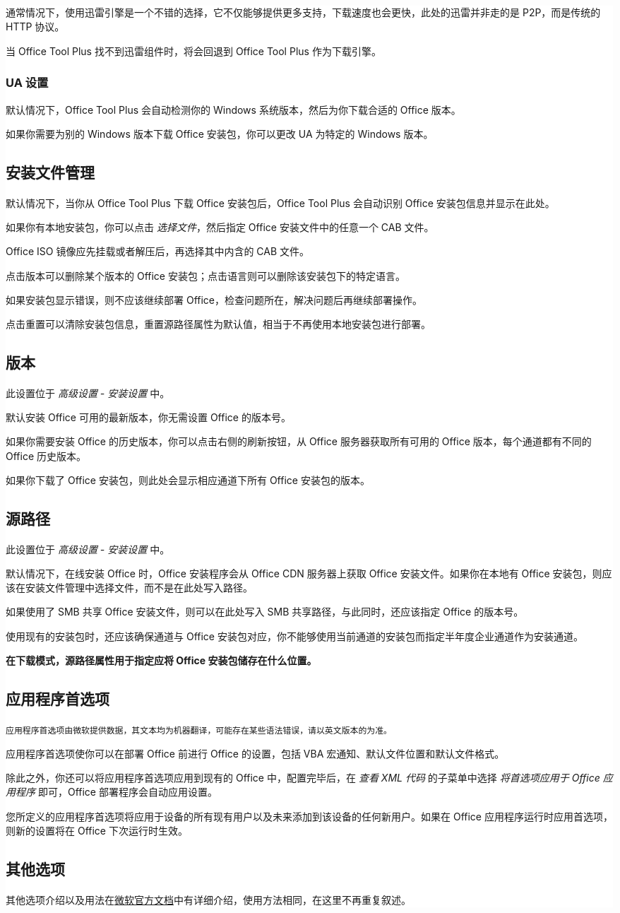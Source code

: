 通常情况下，使用迅雷引擎是一个不错的选择，它不仅能够提供更多支持，下载速度也会更快，此处的迅雷并非走的是 P2P，而是传统的 HTTP 协议。

当 Office Tool Plus 找不到迅雷组件时，将会回退到 Office Tool Plus 作为下载引擎。

### UA 设置

默认情况下，Office Tool Plus 会自动检测你的 Windows 系统版本，然后为你下载合适的 Office 版本。

如果你需要为别的 Windows 版本下载 Office 安装包，你可以更改 UA 为特定的 Windows 版本。

## 安装文件管理

默认情况下，当你从 Office Tool Plus 下载 Office 安装包后，Office Tool Plus 会自动识别 Office 安装包信息并显示在此处。

如果你有本地安装包，你可以点击 *选择文件*，然后指定 Office 安装文件中的任意一个 CAB 文件。

Office ISO 镜像应先挂载或者解压后，再选择其中内含的 CAB 文件。

点击版本可以删除某个版本的 Office 安装包；点击语言则可以删除该安装包下的特定语言。

如果安装包显示错误，则不应该继续部署 Office，检查问题所在，解决问题后再继续部署操作。

点击重置可以清除安装包信息，重置源路径属性为默认值，相当于不再使用本地安装包进行部署。

## 版本

此设置位于 *高级设置 - 安装设置* 中。

默认安装 Office 可用的最新版本，你无需设置 Office 的版本号。

如果你需要安装 Office 的历史版本，你可以点击右侧的刷新按钮，从 Office 服务器获取所有可用的 Office 版本，每个通道都有不同的 Office 历史版本。

如果你下载了 Office 安装包，则此处会显示相应通道下所有 Office 安装包的版本。

## 源路径

此设置位于 *高级设置 - 安装设置* 中。

默认情况下，在线安装 Office 时，Office 安装程序会从 Office CDN 服务器上获取 Office 安装文件。如果你在本地有 Office 安装包，则应该在安装文件管理中选择文件，而不是在此处写入路径。

如果使用了 SMB 共享 Office 安装文件，则可以在此处写入 SMB 共享路径，与此同时，还应该指定 Office 的版本号。

使用现有的安装包时，还应该确保通道与 Office 安装包对应，你不能够使用当前通道的安装包而指定半年度企业通道作为安装通道。

**在下载模式，源路径属性用于指定应将 Office 安装包储存在什么位置。**

## 应用程序首选项

`应用程序首选项由微软提供数据，其文本均为机器翻译，可能存在某些语法错误，请以英文版本的为准。`

应用程序首选项使你可以在部署 Office 前进行 Office 的设置，包括 VBA 宏通知、默认文件位置和默认文件格式。

除此之外，你还可以将应用程序首选项应用到现有的 Office 中，配置完毕后，在 *查看 XML 代码* 的子菜单中选择 *将首选项应用于 Office 应用程序* 即可，Office 部署程序会自动应用设置。

您所定义的应用程序首选项将应用于设备的所有现有用户以及未来添加到该设备的任何新用户。如果在 Office 应用程序运行时应用首选项，则新的设置将在 Office 下次运行时生效。

## 其他选项

其他选项介绍以及用法在[微软官方文档](https://docs.microsoft.com/zh-cn/deployoffice/office-deployment-tool-configuration-options)中有详细介绍，使用方法相同，在这里不再重复叙述。
